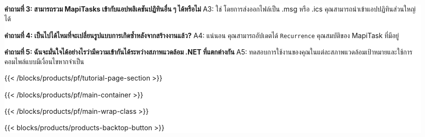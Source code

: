 **คำถามที่ 3: สามารถรวม MapiTasks เข้ากับแอปพลิเคชันปฏิทินอื่น ๆ ได้หรือไม่**
A3: ใช่ โดยการส่งออกไฟล์เป็น .msg หรือ .ics คุณสามารถนำเข้าแอปปฏิทินส่วนใหญ่ได้

**คำถามที่ 4: เป็นไปได้ไหมที่จะเปลี่ยนรูปแบบการเกิดซ้ำหลังจากสร้างงานแล้ว?**
A4: แน่นอน คุณสามารถอัปเดตได้ `Recurrence` คุณสมบัติของ MapiTask ที่มีอยู่

**คำถามที่ 5: ฉันจะมั่นใจได้อย่างไรว่ามีความเข้ากันได้ระหว่างสภาพแวดล้อม .NET ที่แตกต่างกัน**
A5: ทดสอบการใช้งานของคุณในแต่ละสภาพแวดล้อมเป้าหมายและใช้การคอมไพล์แบบมีเงื่อนไขหากจำเป็น

{{< /blocks/products/pf/tutorial-page-section >}}

{{< /blocks/products/pf/main-container >}}

{{< /blocks/products/pf/main-wrap-class >}}

{{< blocks/products/products-backtop-button >}}